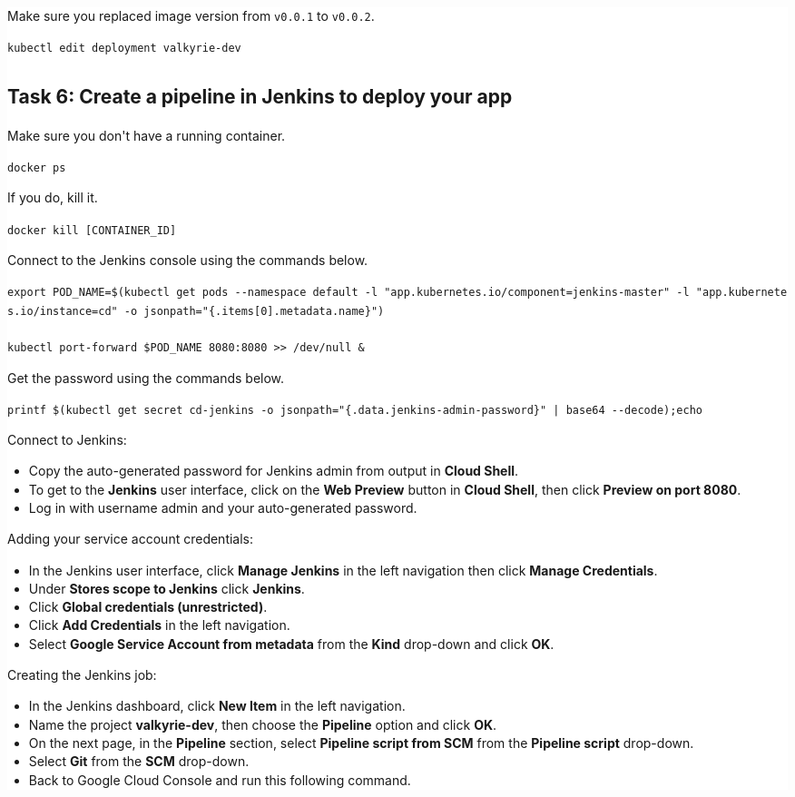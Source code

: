 Make sure you replaced image version from `v0.0.1` to `v0.0.2`.

```
kubectl edit deployment valkyrie-dev
```

## Task 6: Create a pipeline in Jenkins to deploy your app

Make sure you don't have a running container.

```
docker ps
```

If you do, kill it.

```
docker kill [CONTAINER_ID]
```

Connect to the Jenkins console using the commands below.

```
export POD_NAME=$(kubectl get pods --namespace default -l "app.kubernetes.io/component=jenkins-master" -l "app.kubernetes.io/instance=cd" -o jsonpath="{.items[0].metadata.name}")

kubectl port-forward $POD_NAME 8080:8080 >> /dev/null &
```

Get the password using the commands below.

```
printf $(kubectl get secret cd-jenkins -o jsonpath="{.data.jenkins-admin-password}" | base64 --decode);echo
```

Connect to Jenkins:

- Copy the auto-generated password for Jenkins admin from output in **Cloud Shell**. 
- To get to the **Jenkins** user interface, click on the **Web Preview** button in **Cloud Shell**, then click **Preview on port 8080**. 
- Log in with username admin and your auto-generated password.

Adding your service account credentials:

- In the Jenkins user interface, click **Manage Jenkins** in the left navigation then click **Manage Credentials**. 
- Under **Stores scope to Jenkins** click **Jenkins**. 
- Click **Global credentials (unrestricted)**. 
- Click **Add Credentials** in the left navigation. 
- Select **Google Service Account from metadata** from the **Kind** drop-down and click **OK**.

Creating the Jenkins job:

- In the Jenkins dashboard, click **New Item** in the left navigation. 
- Name the project **valkyrie-dev**, then choose the **Pipeline** option and click **OK**. 
- On the next page, in the **Pipeline** section, select **Pipeline script from SCM** from the **Pipeline script** drop-down. 
- Select **Git** from the **SCM** drop-down.
- Back to Google Cloud Console and run this following command.

